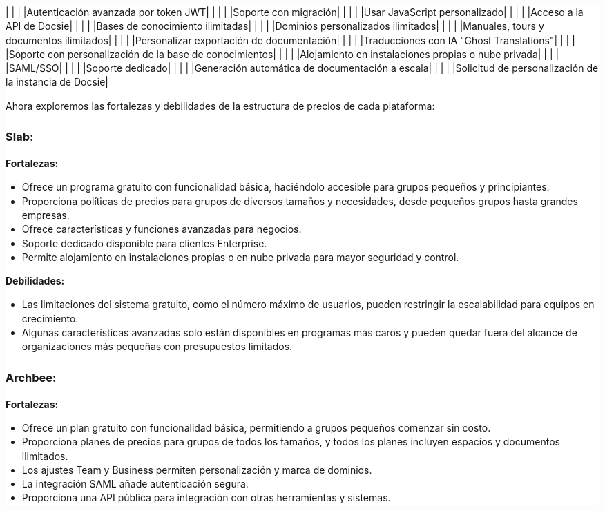 | | | |Autenticación avanzada por token JWT|
| | | |Soporte con migración|
| | | |Usar JavaScript personalizado|
| | | |Acceso a la API de Docsie|
| | | |Bases de conocimiento ilimitadas|
| | | |Dominios personalizados ilimitados|
| | | |Manuales, tours y documentos ilimitados|
| | | |Personalizar exportación de documentación|
| | | |Traducciones con IA "Ghost Translations"|
| | | |Soporte con personalización de la base de conocimientos|
| | | |Alojamiento en instalaciones propias o nube privada|
| | | |SAML/SSO|
| | | |Soporte dedicado|
| | | |Generación automática de documentación a escala|
| | | |Solicitud de personalización de la instancia de Docsie|

Ahora exploremos las fortalezas y debilidades de la estructura de precios de cada plataforma:

### Slab:

**Fortalezas:**

* Ofrece un programa gratuito con funcionalidad básica, haciéndolo accesible para grupos pequeños y principiantes.
* Proporciona políticas de precios para grupos de diversos tamaños y necesidades, desde pequeños grupos hasta grandes empresas.
* Ofrece características y funciones avanzadas para negocios.
* Soporte dedicado disponible para clientes Enterprise.
* Permite alojamiento en instalaciones propias o en nube privada para mayor seguridad y control.

**Debilidades:**

* Las limitaciones del sistema gratuito, como el número máximo de usuarios, pueden restringir la escalabilidad para equipos en crecimiento.
* Algunas características avanzadas solo están disponibles en programas más caros y pueden quedar fuera del alcance de organizaciones más pequeñas con presupuestos limitados.

### Archbee:

**Fortalezas:**

* Ofrece un plan gratuito con funcionalidad básica, permitiendo a grupos pequeños comenzar sin costo.
* Proporciona planes de precios para grupos de todos los tamaños, y todos los planes incluyen espacios y documentos ilimitados.
* Los ajustes Team y Business permiten personalización y marca de dominios.
* La integración SAML añade autenticación segura.
* Proporciona una API pública para integración con otras herramientas y sistemas.
